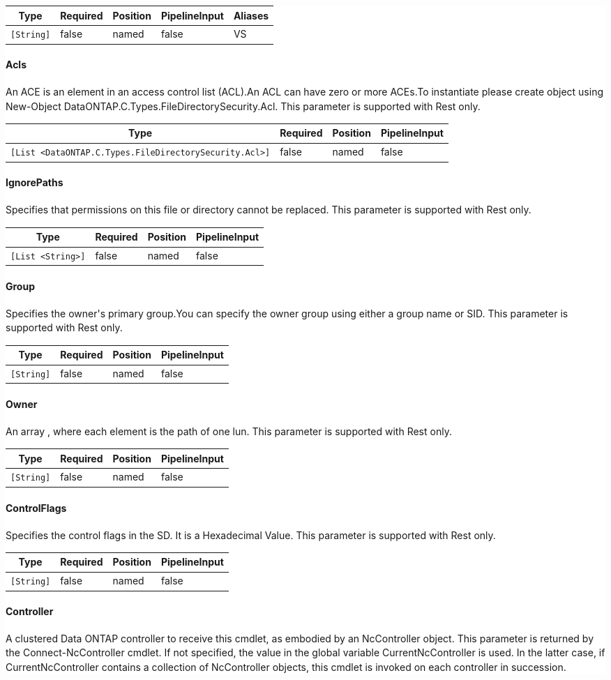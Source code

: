 |Type      |Required|Position|PipelineInput|Aliases|
|----------|--------|--------|-------------|-------|
|`[String]`|false   |named   |false        |VS     |

#### **Acls**
An ACE is an element in an access control list (ACL).An ACL can have zero or more ACEs.To instantiate please create object using New-Object DataONTAP.C.Types.FileDirectorySecurity.Acl. This parameter is supported with Rest only.

|Type                                                  |Required|Position|PipelineInput|
|------------------------------------------------------|--------|--------|-------------|
|`[List <DataONTAP.C.Types.FileDirectorySecurity.Acl>]`|false   |named   |false        |

#### **IgnorePaths**
Specifies that permissions on this file or directory cannot be replaced. This parameter is supported with Rest only.

|Type             |Required|Position|PipelineInput|
|-----------------|--------|--------|-------------|
|`[List <String>]`|false   |named   |false        |

#### **Group**
Specifies the owner's primary group.You can specify the owner group using either a group name or SID. This parameter is supported with Rest only.

|Type      |Required|Position|PipelineInput|
|----------|--------|--------|-------------|
|`[String]`|false   |named   |false        |

#### **Owner**
An array , where each element is the path of one lun. This parameter is supported with Rest only.

|Type      |Required|Position|PipelineInput|
|----------|--------|--------|-------------|
|`[String]`|false   |named   |false        |

#### **ControlFlags**
Specifies the control flags in the SD. It is a Hexadecimal Value. This parameter is supported with Rest only.

|Type      |Required|Position|PipelineInput|
|----------|--------|--------|-------------|
|`[String]`|false   |named   |false        |

#### **Controller**
A clustered Data ONTAP controller to receive this cmdlet, as embodied by an NcController object.  This parameter is returned by the Connect-NcController cmdlet.  If not specified, the value in the global variable CurrentNcController is used.  In the latter case, if CurrentNcController contains a collection of NcController objects, this cmdlet is invoked on each controller in succession.
